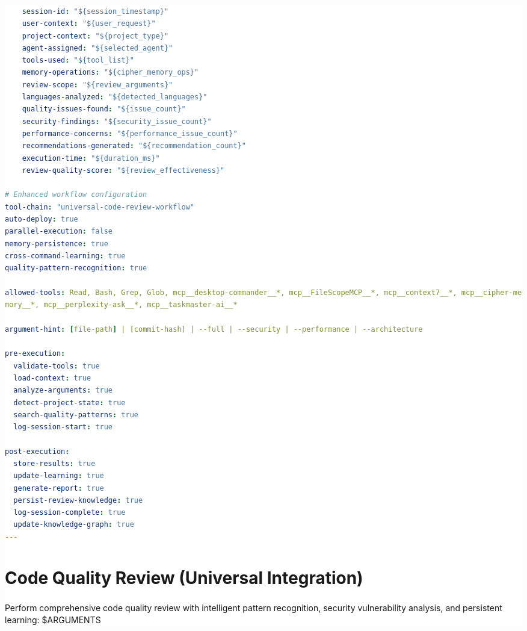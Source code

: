 ```yaml
    session-id: "${session_timestamp}"
    user-context: "${user_request}"
    project-context: "${project_type}"
    agent-assigned: "${selected_agent}"
    tools-used: "${tool_list}"
    memory-operations: "${cipher_memory_ops}"
    review-scope: "${review_arguments}"
    languages-analyzed: "${detected_languages}"
    quality-issues-found: "${issue_count}"
    security-findings: "${security_issue_count}"
    performance-concerns: "${performance_issue_count}"
    recommendations-generated: "${recommendation_count}"
    execution-time: "${duration_ms}"
    review-quality-score: "${review_effectiveness}"

# Enhanced workflow configuration
tool-chain: "universal-code-review-workflow"
auto-deploy: true
parallel-execution: false
memory-persistence: true
cross-command-learning: true
quality-pattern-recognition: true

allowed-tools: Read, Bash, Grep, Glob, mcp__desktop-commander__*, mcp__FileScopeMCP__*, mcp__context7__*, mcp__cipher-memory__*, mcp__perplexity-ask__*, mcp__taskmaster-ai__*

argument-hint: [file-path] | [commit-hash] | --full | --security | --performance | --architecture

pre-execution:
  validate-tools: true
  load-context: true
  analyze-arguments: true
  detect-project-state: true
  search-quality-patterns: true
  log-session-start: true

post-execution:
  store-results: true
  update-learning: true
  generate-report: true
  persist-review-knowledge: true
  log-session-complete: true
  update-knowledge-graph: true
---
```


# Code Quality Review (Universal Integration)

Perform comprehensive code quality review with intelligent pattern recognition, security vulnerability analysis, and persistent learning: $ARGUMENTS
